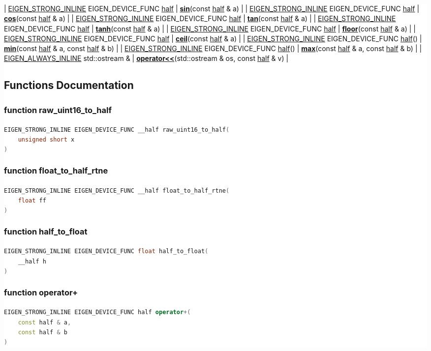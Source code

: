 | <a href="http://example.org/files/macros_8h/#define-eigen-strong-inline">EIGEN_STRONG_INLINE</a> EIGEN_DEVICE_FUNC <a href="http://example.org/classes/structeigen_1_1half/">half</a> | **[sin](http://example.org/namespaces/namespaceeigen_1_1half__impl/#function-sin)**(const <a href="http://example.org/classes/structeigen_1_1half/">half</a> & a) |
| <a href="http://example.org/files/macros_8h/#define-eigen-strong-inline">EIGEN_STRONG_INLINE</a> EIGEN_DEVICE_FUNC <a href="http://example.org/classes/structeigen_1_1half/">half</a> | **[cos](http://example.org/namespaces/namespaceeigen_1_1half__impl/#function-cos)**(const <a href="http://example.org/classes/structeigen_1_1half/">half</a> & a) |
| <a href="http://example.org/files/macros_8h/#define-eigen-strong-inline">EIGEN_STRONG_INLINE</a> EIGEN_DEVICE_FUNC <a href="http://example.org/classes/structeigen_1_1half/">half</a> | **[tan](http://example.org/namespaces/namespaceeigen_1_1half__impl/#function-tan)**(const <a href="http://example.org/classes/structeigen_1_1half/">half</a> & a) |
| <a href="http://example.org/files/macros_8h/#define-eigen-strong-inline">EIGEN_STRONG_INLINE</a> EIGEN_DEVICE_FUNC <a href="http://example.org/classes/structeigen_1_1half/">half</a> | **[tanh](http://example.org/namespaces/namespaceeigen_1_1half__impl/#function-tanh)**(const <a href="http://example.org/classes/structeigen_1_1half/">half</a> & a) |
| <a href="http://example.org/files/macros_8h/#define-eigen-strong-inline">EIGEN_STRONG_INLINE</a> EIGEN_DEVICE_FUNC <a href="http://example.org/classes/structeigen_1_1half/">half</a> | **[floor](http://example.org/namespaces/namespaceeigen_1_1half__impl/#function-floor)**(const <a href="http://example.org/classes/structeigen_1_1half/">half</a> & a) |
| <a href="http://example.org/files/macros_8h/#define-eigen-strong-inline">EIGEN_STRONG_INLINE</a> EIGEN_DEVICE_FUNC <a href="http://example.org/classes/structeigen_1_1half/">half</a> | **[ceil](http://example.org/namespaces/namespaceeigen_1_1half__impl/#function-ceil)**(const <a href="http://example.org/classes/structeigen_1_1half/">half</a> & a) |
| <a href="http://example.org/files/macros_8h/#define-eigen-strong-inline">EIGEN_STRONG_INLINE</a> EIGEN_DEVICE_FUNC <a href="http://example.org/classes/structeigen_1_1half/">half</a>() | **[min](http://example.org/namespaces/namespaceeigen_1_1half__impl/#function-min)**(const <a href="http://example.org/classes/structeigen_1_1half/">half</a> & a, const <a href="http://example.org/classes/structeigen_1_1half/">half</a> & b) |
| <a href="http://example.org/files/macros_8h/#define-eigen-strong-inline">EIGEN_STRONG_INLINE</a> EIGEN_DEVICE_FUNC <a href="http://example.org/classes/structeigen_1_1half/">half</a>() | **[max](http://example.org/namespaces/namespaceeigen_1_1half__impl/#function-max)**(const <a href="http://example.org/classes/structeigen_1_1half/">half</a> & a, const <a href="http://example.org/classes/structeigen_1_1half/">half</a> & b) |
| <a href="http://example.org/files/macros_8h/#define-eigen-always-inline">EIGEN_ALWAYS_INLINE</a> std::ostream & | **[operator<<](http://example.org/namespaces/namespaceeigen_1_1half__impl/#function-operator<<)**(std::ostream & os, const <a href="http://example.org/classes/structeigen_1_1half/">half</a> & v) |


## Functions Documentation

### function raw_uint16_to_half

```cpp
EIGEN_STRONG_INLINE EIGEN_DEVICE_FUNC __half raw_uint16_to_half(
    unsigned short x
)
```


### function float_to_half_rtne

```cpp
EIGEN_STRONG_INLINE EIGEN_DEVICE_FUNC __half float_to_half_rtne(
    float ff
)
```


### function half_to_float

```cpp
EIGEN_STRONG_INLINE EIGEN_DEVICE_FUNC float half_to_float(
    __half h
)
```


### function operator+

```cpp
EIGEN_STRONG_INLINE EIGEN_DEVICE_FUNC half operator+(
    const half & a,
    const half & b
)
```
